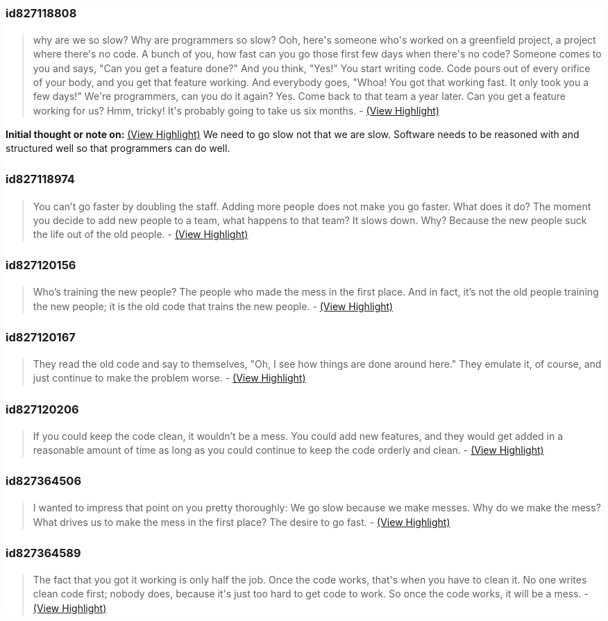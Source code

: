 ### id827118808

> why are we so slow? Why are programmers so slow? Ooh, here's someone who's worked on a greenfield project, a project where there's no code. A bunch of you, how fast can you go those first few days when there's no code? Someone comes to you and says, "Can you get a feature done?" And you think, "Yes!" You start writing code. Code pours out of every orifice of your body, and you get that feature working. And everybody goes, "Whoa! You got that working fast. It only took you a few days!" We're programmers, can you do it again? Yes. Come back to that team a year later. Can you get a feature working for us? Hmm, tricky! It's probably going to take us six months.
> \- [(View Highlight)](https://read.readwise.io/read/01jfkwk0j0sfr1dykc360thjd5)

**Initial thought or note on:** [(View Highlight)](https://read.readwise.io/read/01jfkwk0j0sfr1dykc360thjd5)
We need to go slow not that we are slow. Software needs to be reasoned with and structured well so that programmers can do well.

### id827118974

> You can’t go faster by doubling the staff. Adding more people does not make you go faster. What does it do? The moment you decide to add new people to a team, what happens to that team? It slows down. Why? Because the new people suck the life out of the old people.
> \- [(View Highlight)](https://read.readwise.io/read/01jfkwrtk0ffhprydkmvsar0gb)

### id827120156

> Who’s training the new people? The people who made the mess in the first place. And in fact, it’s not the old people training the new people; it is the old code that trains the new people.
> \- [(View Highlight)](https://read.readwise.io/read/01jfkxqhds5kaxwh1mfn0fvx8z)

### id827120167

> They read the old code and say to themselves, "Oh, I see how things are done around here." They emulate it, of course, and just continue to make the problem worse.
> \- [(View Highlight)](https://read.readwise.io/read/01jfkxr4rsjhesr15qexpv273s)

### id827120206

> If you could keep the code clean, it wouldn’t be a mess. You could add new features, and they would get added in a reasonable amount of time as long as you could continue to keep the code orderly and clean.
> \- [(View Highlight)](https://read.readwise.io/read/01jfkxtdcsyzckf5r414e36b1t)

### id827364506

> I wanted to impress that point on you pretty thoroughly: We go slow because we make messes. Why do we make the mess? What drives us to make the mess in the first place? The desire to go fast.
> \- [(View Highlight)](https://read.readwise.io/read/01jfnpe1f19y9bwkvkn1ew4nqn)

### id827364589

> The fact that you got it working is only half the job. Once the code works, that's when you have to clean it. No one writes clean code first; nobody does, because it's just too hard to get code to work. So once the code works, it will be a mess.
> \- [(View Highlight)](https://read.readwise.io/read/01jfnpgqxw11ak3e8ddh9y41vh)
